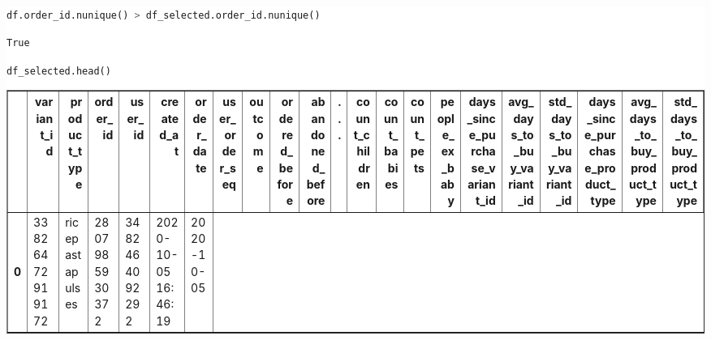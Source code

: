 


```python
df.order_id.nunique() > df_selected.order_id.nunique()
```




    True




```python
df_selected.head()
```




<div>
<style scoped>
    .dataframe tbody tr th:only-of-type {
        vertical-align: middle;
    }

    .dataframe tbody tr th {
        vertical-align: top;
    }

    .dataframe thead th {
        text-align: right;
    }
</style>
<table border="1" class="dataframe">
  <thead>
    <tr style="text-align: right;">
      <th></th>
      <th>variant_id</th>
      <th>product_type</th>
      <th>order_id</th>
      <th>user_id</th>
      <th>created_at</th>
      <th>order_date</th>
      <th>user_order_seq</th>
      <th>outcome</th>
      <th>ordered_before</th>
      <th>abandoned_before</th>
      <th>...</th>
      <th>count_children</th>
      <th>count_babies</th>
      <th>count_pets</th>
      <th>people_ex_baby</th>
      <th>days_since_purchase_variant_id</th>
      <th>avg_days_to_buy_variant_id</th>
      <th>std_days_to_buy_variant_id</th>
      <th>days_since_purchase_product_type</th>
      <th>avg_days_to_buy_product_type</th>
      <th>std_days_to_buy_product_type</th>
    </tr>
  </thead>
  <tbody>
    <tr>
      <th>0</th>
      <td>33826472919172</td>
      <td>ricepastapulses</td>
      <td>2807985930372</td>
      <td>3482464092292</td>
      <td>2020-10-05 16:46:19</td>
      <td>2020-10-05</td>
